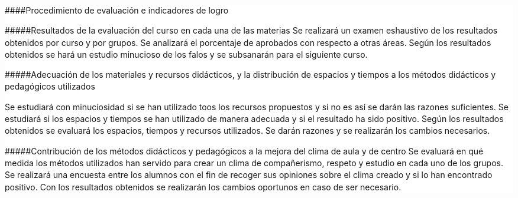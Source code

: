 ####Procedimiento de evaluación e indicadores de logro

#####Resultados de la evaluación del curso en cada una de las materias
Se realizará un examen eshaustivo de los resultados obtenidos por curso y por grupos. Se analizará el porcentaje de aprobados con respecto a otras áreas. Según los resultados obtenidos se hará un estudio minucioso de los falos y se subsanarán para el siguiente curso.

#####Adecuación de los materiales y recursos didácticos, y la distribución de espacios y tiempos a los métodos didácticos y pedagógicos utilizados

Se estudiará con minuciosidad si se han utilizado toos los recursos propuestos y si no es así se darán las razones suficientes. Se estudiará si los espacios y tiempos se han utilizado de manera adecuada y si el resultado ha sido positivo. Según los resultados obtenidos se evaluará los espacios, tiempos y recursos utilizados. Se darán razones y se realizarán los cambios necesarios.

#####Contribución de los métodos didácticos y pedagógicos a la mejora del clima de aula y de centro
Se evaluará en qué medida los métodos utilizados han servido para crear un clima de compañerismo, respeto y estudio en cada uno de los grupos. Se realizará una encuesta entre los alumnos con el fin de recoger sus opiniones sobre el clima creado y si lo han encontrado positivo. Con los resultados obtenidos se realizarán los cambios oportunos en caso de ser necesario.
